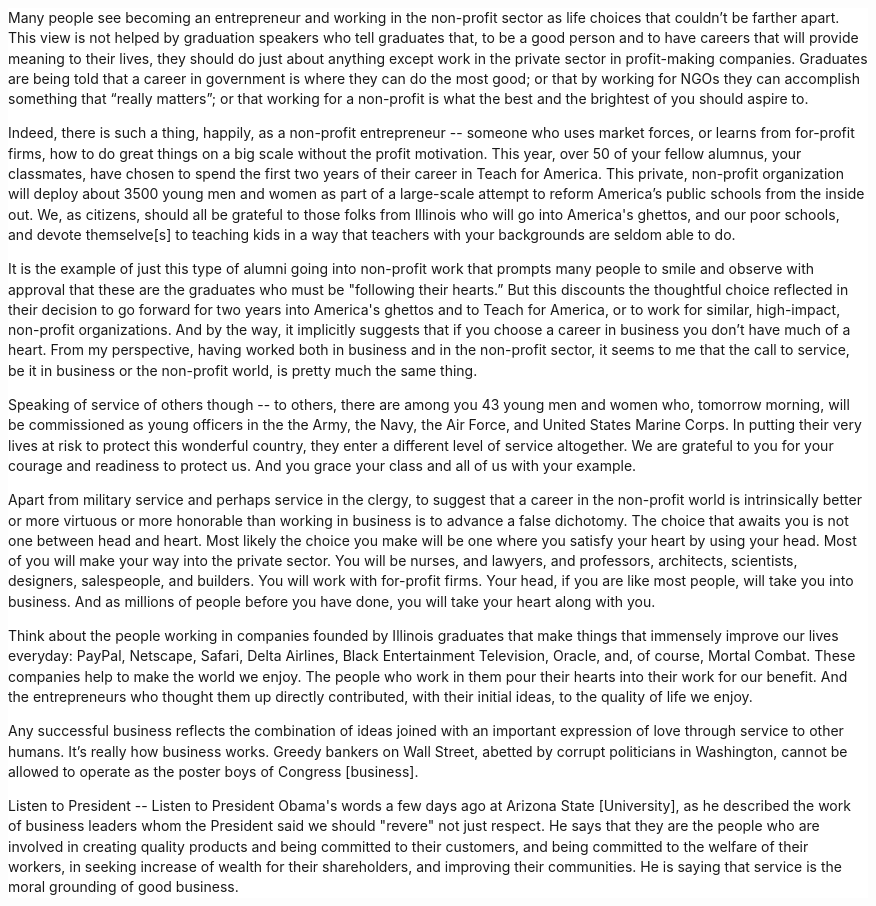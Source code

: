Many people see becoming an entrepreneur and working in the non-profit sector as life choices that couldn’t be farther apart. This view is not helped by graduation speakers who tell graduates that, to be a good person and to have careers that will provide meaning to their lives, they should do just about anything except work in the private sector in profit-making companies. Graduates are being told that a career in government is where they can do the most good; or that by working for NGOs they can accomplish something that “really matters”; or that working for a non-profit is what the best and the brightest of you should aspire to.

Indeed, there is such a thing, happily, as a non-profit entrepreneur -- someone who uses market forces, or learns from for-profit firms, how to do great things on a big scale without the profit motivation. This year, over 50 of your fellow alumnus, your classmates, have chosen to spend the first two years of their career in Teach for America. This private, non-profit organization will deploy about 3500 young men and women as part of a large-scale attempt to reform America’s public schools from the inside out. We, as citizens, should all be grateful to those folks from Illinois who will go into America's ghettos, and our poor schools, and devote themselve[s] to teaching kids in a way that teachers with your backgrounds are seldom able to do. 

It is the example of just this type of alumni going into non-profit work that prompts many people to smile and observe with approval that these are the graduates who must be "following their hearts.” But this discounts the thoughtful choice reflected in their decision to go forward for two years into America's ghettos and to Teach for America, or to work for similar, high-impact, non-profit organizations. And by the way, it implicitly suggests that if you choose a career in business you don’t have much of a heart. From my perspective, having worked both in business and in the non-profit sector, it seems to me that the call to service, be it in business or the non-profit world, is pretty much the same thing.

Speaking of service of others though -- to others, there are among you 43 young men and women who, tomorrow morning, will be commissioned as young officers in the the Army, the Navy, the Air Force, and United States Marine Corps. In putting their very lives at risk to protect this wonderful country, they enter a different level of service altogether. We are grateful to you for your courage and readiness to protect us. And you grace your class and all of us with your example.

Apart from military service and perhaps service in the clergy, to suggest that a career in the non-profit world is intrinsically better or more virtuous or more honorable than working in business is to advance a false dichotomy. The choice that awaits you is not one between head and heart. Most likely the choice you make will be one where you satisfy your heart by using your head. Most of you will make your way into the private sector. You will be nurses, and lawyers, and professors, architects, scientists, designers, salespeople, and builders. You will work with for-profit firms. Your head, if you are like most people, will take you into business. And as millions of people before you have done, you will take your heart along with you.

Think about the people working in companies founded by Illinois graduates that make things that immensely improve our lives everyday: PayPal, Netscape, Safari, Delta Airlines, Black Entertainment Television, Oracle, and, of course, Mortal Combat. These companies help to make the world we enjoy. The people who work in them pour their hearts into their work for our benefit. And the entrepreneurs who thought them up directly contributed, with their initial ideas, to the quality of life we enjoy.

Any successful business reflects the combination of ideas joined with an important expression of love through service to other humans. It’s really how business works. Greedy bankers on Wall Street, abetted by corrupt politicians in Washington, cannot be allowed to operate as the poster boys of Congress [business].

Listen to President -- Listen to President Obama's words a few days ago at Arizona State [University], as he described the work of business leaders whom the President said we should "revere" not just respect. He says that they are the people who are involved in creating quality products and being committed to their customers, and being committed to the welfare of their workers, in seeking increase of wealth for their shareholders, and improving their communities. He is saying that service is the moral grounding of good business.
